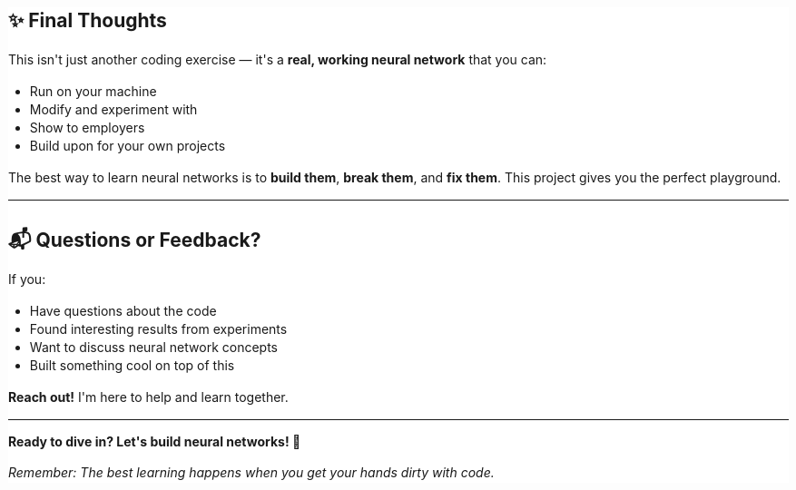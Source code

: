## ✨ Final Thoughts

This isn't just another coding exercise — it's a **real, working neural network** that you can:

- Run on your machine
- Modify and experiment with
- Show to employers
- Build upon for your own projects

The best way to learn neural networks is to **build them**, **break them**, and **fix them**. This project gives you the perfect playground.

---

## 📬 Questions or Feedback?

If you:

- Have questions about the code
- Found interesting results from experiments
- Want to discuss neural network concepts
- Built something cool on top of this

**Reach out!** I'm here to help and learn together.

---

**Ready to dive in? Let's build neural networks! 🚀**

_Remember: The best learning happens when you get your hands dirty with code._
